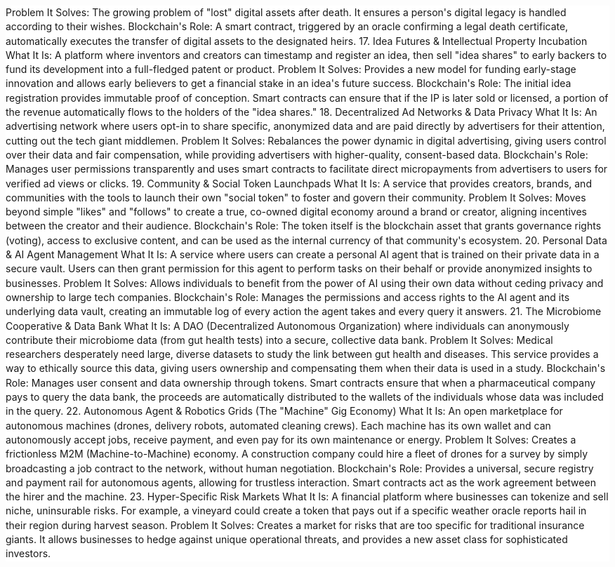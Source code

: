 Problem It Solves: The growing problem of "lost" digital assets after death. It ensures a person's digital legacy is handled according to their wishes.
Blockchain's Role: A smart contract, triggered by an oracle confirming a legal death certificate, automatically executes the transfer of digital assets to the designated heirs.
17. Idea Futures & Intellectual Property Incubation
What It Is: A platform where inventors and creators can timestamp and register an idea, then sell "idea shares" to early backers to fund its development into a full-fledged patent or product.
Problem It Solves: Provides a new model for funding early-stage innovation and allows early believers to get a financial stake in an idea's future success.
Blockchain's Role: The initial idea registration provides immutable proof of conception. Smart contracts can ensure that if the IP is later sold or licensed, a portion of the revenue automatically flows to the holders of the "idea shares."
18. Decentralized Ad Networks & Data Privacy
What It Is: An advertising network where users opt-in to share specific, anonymized data and are paid directly by advertisers for their attention, cutting out the tech giant middlemen.
Problem It Solves: Rebalances the power dynamic in digital advertising, giving users control over their data and fair compensation, while providing advertisers with higher-quality, consent-based data.
Blockchain's Role: Manages user permissions transparently and uses smart contracts to facilitate direct micropayments from advertisers to users for verified ad views or clicks.
19. Community & Social Token Launchpads
What It Is: A service that provides creators, brands, and communities with the tools to launch their own "social token" to foster and govern their community.
Problem It Solves: Moves beyond simple "likes" and "follows" to create a true, co-owned digital economy around a brand or creator, aligning incentives between the creator and their audience.
Blockchain's Role: The token itself is the blockchain asset that grants governance rights (voting), access to exclusive content, and can be used as the internal currency of that community's ecosystem.
20. Personal Data & AI Agent Management
What It Is: A service where users can create a personal AI agent that is trained on their private data in a secure vault. Users can then grant permission for this agent to perform tasks on their behalf or provide anonymized insights to businesses.
Problem It Solves: Allows individuals to benefit from the power of AI using their own data without ceding privacy and ownership to large tech companies.
Blockchain's Role: Manages the permissions and access rights to the AI agent and its underlying data vault, creating an immutable log of every action the agent takes and every query it answers.
21. The Microbiome Cooperative & Data Bank
What It Is: A DAO (Decentralized Autonomous Organization) where individuals can anonymously contribute their microbiome data (from gut health tests) into a secure, collective data bank.
Problem It Solves: Medical researchers desperately need large, diverse datasets to study the link between gut health and diseases. This service provides a way to ethically source this data, giving users ownership and compensating them when their data is used in a study.
Blockchain's Role: Manages user consent and data ownership through tokens. Smart contracts ensure that when a pharmaceutical company pays to query the data bank, the proceeds are automatically distributed to the wallets of the individuals whose data was included in the query.
22. Autonomous Agent & Robotics Grids (The "Machine" Gig Economy)
What It Is: An open marketplace for autonomous machines (drones, delivery robots, automated cleaning crews). Each machine has its own wallet and can autonomously accept jobs, receive payment, and even pay for its own maintenance or energy.
Problem It Solves: Creates a frictionless M2M (Machine-to-Machine) economy. A construction company could hire a fleet of drones for a survey by simply broadcasting a job contract to the network, without human negotiation.
Blockchain's Role: Provides a universal, secure registry and payment rail for autonomous agents, allowing for trustless interaction. Smart contracts act as the work agreement between the hirer and the machine.
23. Hyper-Specific Risk Markets
What It Is: A financial platform where businesses can tokenize and sell niche, uninsurable risks. For example, a vineyard could create a token that pays out if a specific weather oracle reports hail in their region during harvest season.
Problem It Solves: Creates a market for risks that are too specific for traditional insurance giants. It allows businesses to hedge against unique operational threats, and provides a new asset class for sophisticated investors.